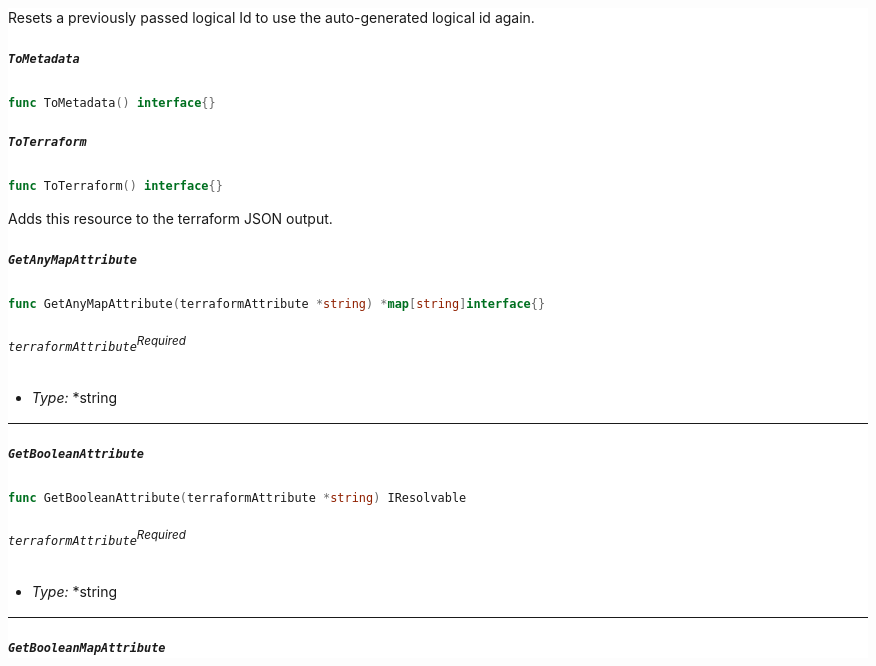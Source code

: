 Resets a previously passed logical Id to use the auto-generated logical id again.

##### `ToMetadata` <a name="ToMetadata" id="@cdktf/provider-boundary.hostCatalogStatic.HostCatalogStatic.toMetadata"></a>

```go
func ToMetadata() interface{}
```

##### `ToTerraform` <a name="ToTerraform" id="@cdktf/provider-boundary.hostCatalogStatic.HostCatalogStatic.toTerraform"></a>

```go
func ToTerraform() interface{}
```

Adds this resource to the terraform JSON output.

##### `GetAnyMapAttribute` <a name="GetAnyMapAttribute" id="@cdktf/provider-boundary.hostCatalogStatic.HostCatalogStatic.getAnyMapAttribute"></a>

```go
func GetAnyMapAttribute(terraformAttribute *string) *map[string]interface{}
```

###### `terraformAttribute`<sup>Required</sup> <a name="terraformAttribute" id="@cdktf/provider-boundary.hostCatalogStatic.HostCatalogStatic.getAnyMapAttribute.parameter.terraformAttribute"></a>

- *Type:* *string

---

##### `GetBooleanAttribute` <a name="GetBooleanAttribute" id="@cdktf/provider-boundary.hostCatalogStatic.HostCatalogStatic.getBooleanAttribute"></a>

```go
func GetBooleanAttribute(terraformAttribute *string) IResolvable
```

###### `terraformAttribute`<sup>Required</sup> <a name="terraformAttribute" id="@cdktf/provider-boundary.hostCatalogStatic.HostCatalogStatic.getBooleanAttribute.parameter.terraformAttribute"></a>

- *Type:* *string

---

##### `GetBooleanMapAttribute` <a name="GetBooleanMapAttribute" id="@cdktf/provider-boundary.hostCatalogStatic.HostCatalogStatic.getBooleanMapAttribute"></a>
